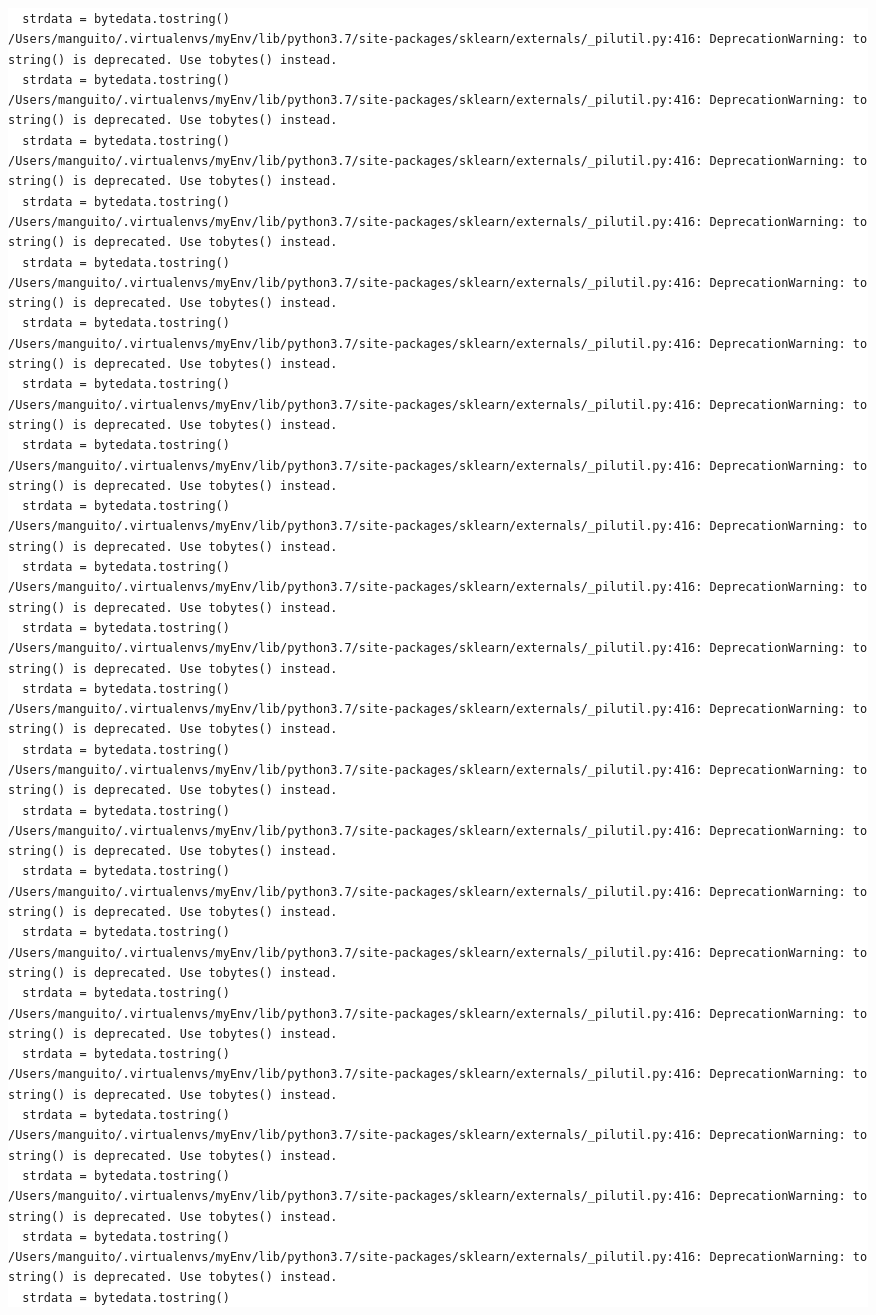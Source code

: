       strdata = bytedata.tostring()
    /Users/manguito/.virtualenvs/myEnv/lib/python3.7/site-packages/sklearn/externals/_pilutil.py:416: DeprecationWarning: tostring() is deprecated. Use tobytes() instead.
      strdata = bytedata.tostring()
    /Users/manguito/.virtualenvs/myEnv/lib/python3.7/site-packages/sklearn/externals/_pilutil.py:416: DeprecationWarning: tostring() is deprecated. Use tobytes() instead.
      strdata = bytedata.tostring()
    /Users/manguito/.virtualenvs/myEnv/lib/python3.7/site-packages/sklearn/externals/_pilutil.py:416: DeprecationWarning: tostring() is deprecated. Use tobytes() instead.
      strdata = bytedata.tostring()
    /Users/manguito/.virtualenvs/myEnv/lib/python3.7/site-packages/sklearn/externals/_pilutil.py:416: DeprecationWarning: tostring() is deprecated. Use tobytes() instead.
      strdata = bytedata.tostring()
    /Users/manguito/.virtualenvs/myEnv/lib/python3.7/site-packages/sklearn/externals/_pilutil.py:416: DeprecationWarning: tostring() is deprecated. Use tobytes() instead.
      strdata = bytedata.tostring()
    /Users/manguito/.virtualenvs/myEnv/lib/python3.7/site-packages/sklearn/externals/_pilutil.py:416: DeprecationWarning: tostring() is deprecated. Use tobytes() instead.
      strdata = bytedata.tostring()
    /Users/manguito/.virtualenvs/myEnv/lib/python3.7/site-packages/sklearn/externals/_pilutil.py:416: DeprecationWarning: tostring() is deprecated. Use tobytes() instead.
      strdata = bytedata.tostring()
    /Users/manguito/.virtualenvs/myEnv/lib/python3.7/site-packages/sklearn/externals/_pilutil.py:416: DeprecationWarning: tostring() is deprecated. Use tobytes() instead.
      strdata = bytedata.tostring()
    /Users/manguito/.virtualenvs/myEnv/lib/python3.7/site-packages/sklearn/externals/_pilutil.py:416: DeprecationWarning: tostring() is deprecated. Use tobytes() instead.
      strdata = bytedata.tostring()
    /Users/manguito/.virtualenvs/myEnv/lib/python3.7/site-packages/sklearn/externals/_pilutil.py:416: DeprecationWarning: tostring() is deprecated. Use tobytes() instead.
      strdata = bytedata.tostring()
    /Users/manguito/.virtualenvs/myEnv/lib/python3.7/site-packages/sklearn/externals/_pilutil.py:416: DeprecationWarning: tostring() is deprecated. Use tobytes() instead.
      strdata = bytedata.tostring()
    /Users/manguito/.virtualenvs/myEnv/lib/python3.7/site-packages/sklearn/externals/_pilutil.py:416: DeprecationWarning: tostring() is deprecated. Use tobytes() instead.
      strdata = bytedata.tostring()
    /Users/manguito/.virtualenvs/myEnv/lib/python3.7/site-packages/sklearn/externals/_pilutil.py:416: DeprecationWarning: tostring() is deprecated. Use tobytes() instead.
      strdata = bytedata.tostring()
    /Users/manguito/.virtualenvs/myEnv/lib/python3.7/site-packages/sklearn/externals/_pilutil.py:416: DeprecationWarning: tostring() is deprecated. Use tobytes() instead.
      strdata = bytedata.tostring()
    /Users/manguito/.virtualenvs/myEnv/lib/python3.7/site-packages/sklearn/externals/_pilutil.py:416: DeprecationWarning: tostring() is deprecated. Use tobytes() instead.
      strdata = bytedata.tostring()
    /Users/manguito/.virtualenvs/myEnv/lib/python3.7/site-packages/sklearn/externals/_pilutil.py:416: DeprecationWarning: tostring() is deprecated. Use tobytes() instead.
      strdata = bytedata.tostring()
    /Users/manguito/.virtualenvs/myEnv/lib/python3.7/site-packages/sklearn/externals/_pilutil.py:416: DeprecationWarning: tostring() is deprecated. Use tobytes() instead.
      strdata = bytedata.tostring()
    /Users/manguito/.virtualenvs/myEnv/lib/python3.7/site-packages/sklearn/externals/_pilutil.py:416: DeprecationWarning: tostring() is deprecated. Use tobytes() instead.
      strdata = bytedata.tostring()
    /Users/manguito/.virtualenvs/myEnv/lib/python3.7/site-packages/sklearn/externals/_pilutil.py:416: DeprecationWarning: tostring() is deprecated. Use tobytes() instead.
      strdata = bytedata.tostring()
    /Users/manguito/.virtualenvs/myEnv/lib/python3.7/site-packages/sklearn/externals/_pilutil.py:416: DeprecationWarning: tostring() is deprecated. Use tobytes() instead.
      strdata = bytedata.tostring()
    /Users/manguito/.virtualenvs/myEnv/lib/python3.7/site-packages/sklearn/externals/_pilutil.py:416: DeprecationWarning: tostring() is deprecated. Use tobytes() instead.
      strdata = bytedata.tostring()